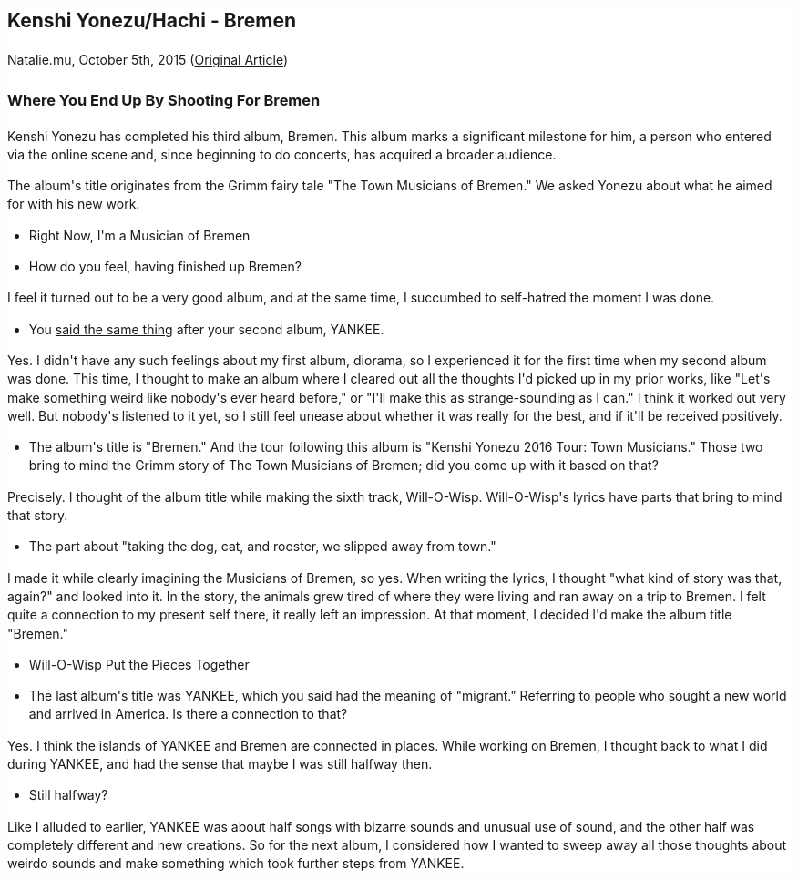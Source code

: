 ## Kenshi Yonezu/Hachi - Bremen

Natalie.mu, October 5th, 2015 ([Original Article](http://natalie.mu/music/pp/yonezukenshi07))

### Where You End Up By Shooting For Bremen

Kenshi Yonezu has completed his third album, Bremen. This album marks a significant milestone for him, a person who entered via the online scene and, since beginning to do concerts, has acquired a broader audience.

The album's title originates from the Grimm fairy tale "The Town Musicians of Bremen." We asked Yonezu about what he aimed for with his new work.

- Right Now, I'm a Musician of Bremen

- <r>How do you feel, having finished up Bremen?</r>

I feel it turned out to be a very good album, and at the same time, I succumbed to self-hatred the moment I was done.

- <r>You [said the same thing](http://vgperson.com/vocalinterview.php?view=hachinatalie4) after your second album, YANKEE.</r>

Yes. I didn't have any such feelings about my first album, diorama, so I experienced it for the first time when my second album was done. This time, I thought to make an album where I cleared out all the thoughts I'd picked up in my prior works, like "Let's make something weird like nobody's ever heard before," or "I'll make this as strange-sounding as I can." I think it worked out very well. But nobody's listened to it yet, so I still feel unease about whether it was really for the best, and if it'll be received positively.

- <r>The album's title is "Bremen." And the tour following this album is "Kenshi Yonezu 2016 Tour: Town Musicians." Those two bring to mind the Grimm story of The Town Musicians of Bremen; did you come up with it based on that?</r>

Precisely. I thought of the album title while making the sixth track, Will-O-Wisp. Will-O-Wisp's lyrics have parts that bring to mind that story.

- <r>The part about "taking the dog, cat, and rooster, we slipped away from town."</r>

I made it while clearly imagining the Musicians of Bremen, so yes. When writing the lyrics, I thought "what kind of story was that, again?" and looked into it. In the story, the animals grew tired of where they were living and ran away on a trip to Bremen. I felt quite a connection to my present self there, it really left an impression. At that moment, I decided I'd make the album title "Bremen."

- Will-O-Wisp Put the Pieces Together

- <r>The last album's title was YANKEE, which you said had the meaning of "migrant." Referring to people who sought a new world and arrived in America. Is there a connection to that?</r>

Yes. I think the islands of YANKEE and Bremen are connected in places. While working on Bremen, I thought back to what I did during YANKEE, and had the sense that maybe I was still halfway then.

- <r>Still halfway?</r>

Like I alluded to earlier, YANKEE was about half songs with bizarre sounds and unusual use of sound, and the other half was completely different and new creations. So for the next album, I considered how I wanted to sweep away all those thoughts about weirdo sounds and make something which took further steps from YANKEE.

